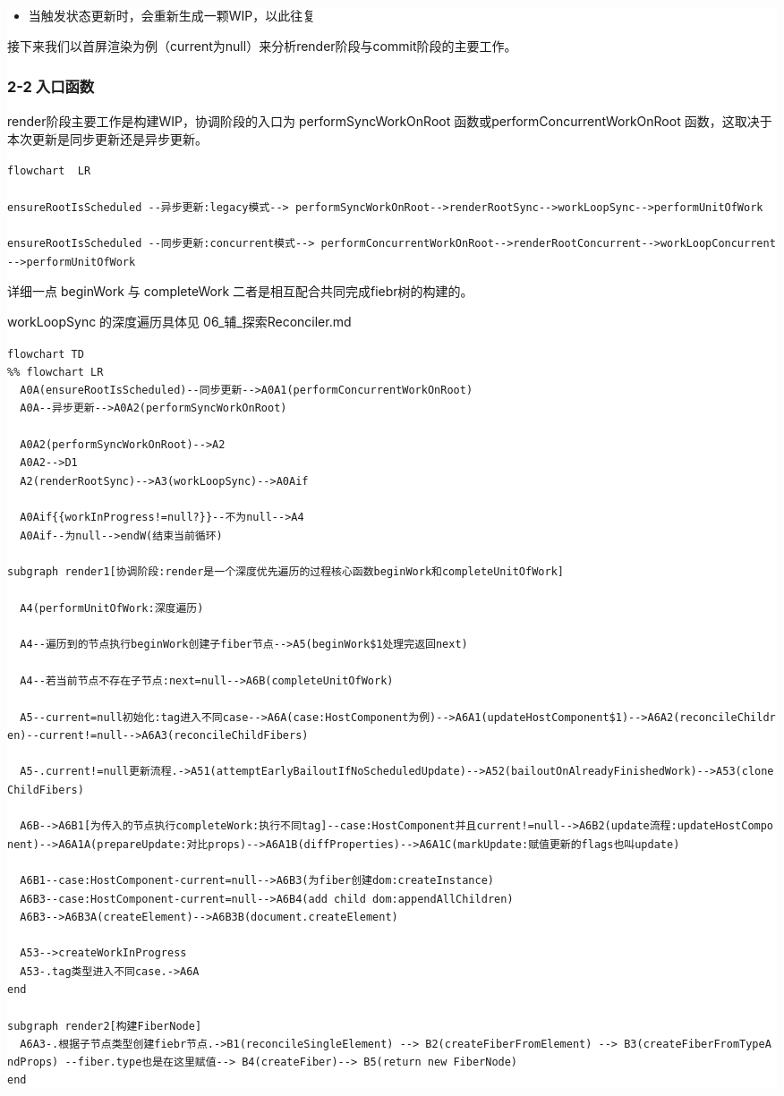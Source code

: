 - 当触发状态更新时，会重新生成一颗WIP，以此往复

接下来我们以首屏渲染为例（current为null）来分析render阶段与commit阶段的主要工作。


### 2-2 入口函数
render阶段主要工作是构建WIP，协调阶段的入口为 performSyncWorkOnRoot 函数或performConcurrentWorkOnRoot 函数，这取决于本次更新是同步更新还是异步更新。
```mermaid
flowchart  LR

ensureRootIsScheduled --异步更新:legacy模式--> performSyncWorkOnRoot-->renderRootSync-->workLoopSync-->performUnitOfWork

ensureRootIsScheduled --同步更新:concurrent模式--> performConcurrentWorkOnRoot-->renderRootConcurrent-->workLoopConcurrent-->performUnitOfWork
```

详细一点
beginWork 与 completeWork 二者是相互配合共同完成fiebr树的构建的。

workLoopSync 的深度遍历具体见 06_辅_探索Reconciler.md
```mermaid
flowchart TD
%% flowchart LR
  A0A(ensureRootIsScheduled)--同步更新-->A0A1(performConcurrentWorkOnRoot)
  A0A--异步更新-->A0A2(performSyncWorkOnRoot)

  A0A2(performSyncWorkOnRoot)-->A2
  A0A2-->D1
  A2(renderRootSync)-->A3(workLoopSync)-->A0Aif

  A0Aif{{workInProgress!=null?}}--不为null-->A4
  A0Aif--为null-->endW(结束当前循环)

subgraph render1[协调阶段:render是一个深度优先遍历的过程核心函数beginWork和completeUnitOfWork]

  A4(performUnitOfWork:深度遍历)

  A4--遍历到的节点执行beginWork创建子fiber节点-->A5(beginWork$1处理完返回next)

  A4--若当前节点不存在子节点:next=null-->A6B(completeUnitOfWork)
  
  A5--current=null初始化:tag进入不同case-->A6A(case:HostComponent为例)-->A6A1(updateHostComponent$1)-->A6A2(reconcileChildren)--current!=null-->A6A3(reconcileChildFibers)

  A5-.current!=null更新流程.->A51(attemptEarlyBailoutIfNoScheduledUpdate)-->A52(bailoutOnAlreadyFinishedWork)-->A53(cloneChildFibers)

  A6B-->A6B1[为传入的节点执行completeWork:执行不同tag]--case:HostComponent并且current!=null-->A6B2(update流程:updateHostComponent)-->A6A1A(prepareUpdate:对比props)-->A6A1B(diffProperties)-->A6A1C(markUpdate:赋值更新的flags也叫update)

  A6B1--case:HostComponent-current=null-->A6B3(为fiber创建dom:createInstance)
  A6B3--case:HostComponent-current=null-->A6B4(add child dom:appendAllChildren)
  A6B3-->A6B3A(createElement)-->A6B3B(document.createElement)

  A53-->createWorkInProgress
  A53-.tag类型进入不同case.->A6A
end

subgraph render2[构建FiberNode]
  A6A3-.根据子节点类型创建fiebr节点.->B1(reconcileSingleElement) --> B2(createFiberFromElement) --> B3(createFiberFromTypeAndProps) --fiber.type也是在这里赋值--> B4(createFiber)--> B5(return new FiberNode)
end

```